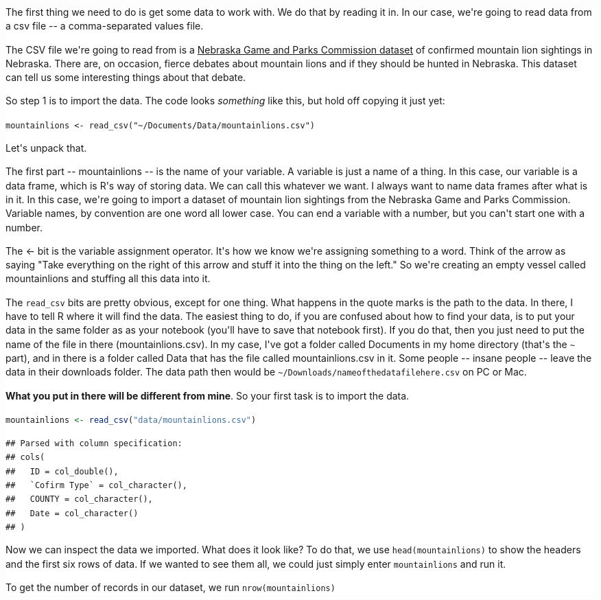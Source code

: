 The first thing we need to do is get some data to work with. We do that by reading it in. In our case, we're going to read data from a csv file -- a comma-separated values file.

The CSV file we're going to read from is a [Nebraska Game and Parks Commission dataset](https://unl.box.com/s/xjipgkesl9rjmng4weg77vb73xt41apf) of confirmed mountain lion sightings in Nebraska. There are, on occasion, fierce debates about mountain lions and if they should be hunted in Nebraska. This dataset can tell us some interesting things about that debate. 

So step 1 is to import the data. The code looks *something* like this, but hold off copying it just yet:

`mountainlions <- read_csv("~/Documents/Data/mountainlions.csv")`

Let's unpack that.

The first part -- mountainlions -- is the name of your variable. A variable is just a name of a thing. In this case, our variable is a data frame, which is R's way of storing data. We can call this whatever we want. I always want to name data frames after what is in it. In this case, we're going to import a dataset of mountain lion sightings from the Nebraska Game and Parks Commission. Variable names, by convention are one word all lower case. You can end a variable with a number, but you can't start one with a number.

The <- bit is the variable assignment operator. It's how we know we're assigning something to a word. Think of the arrow as saying "Take everything on the right of this arrow and stuff it into the thing on the left." So we're creating an empty vessel called mountainlions and stuffing all this data into it. 

The `read_csv` bits are pretty obvious, except for one thing. What happens in the quote marks is the path to the data. In there, I have to tell R where it will find the data. The easiest thing to do, if you are confused about how to find your data, is to put your data in the same folder as as your notebook (you'll have to save that notebook first). If you do that, then you just need to put the name of the file in there (mountainlions.csv). In my case, I've got a folder called Documents in my home directory (that's the `~` part), and in there is a folder called Data that has the file called mountainlions.csv in it. Some people -- insane people -- leave the data in their downloads folder. The data path then would be `~/Downloads/nameofthedatafilehere.csv` on PC or Mac.

**What you put in there will be different from mine**. So your first task is to import the data.


```r
mountainlions <- read_csv("data/mountainlions.csv")
```

```
## Parsed with column specification:
## cols(
##   ID = col_double(),
##   `Cofirm Type` = col_character(),
##   COUNTY = col_character(),
##   Date = col_character()
## )
```

Now we can inspect the data we imported. What does it look like? To do that, we use `head(mountainlions)` to show the headers and the first six rows of data. If we wanted to see them all, we could just simply enter `mountainlions` and run it.

To get the number of records in our dataset, we run `nrow(mountainlions)`

